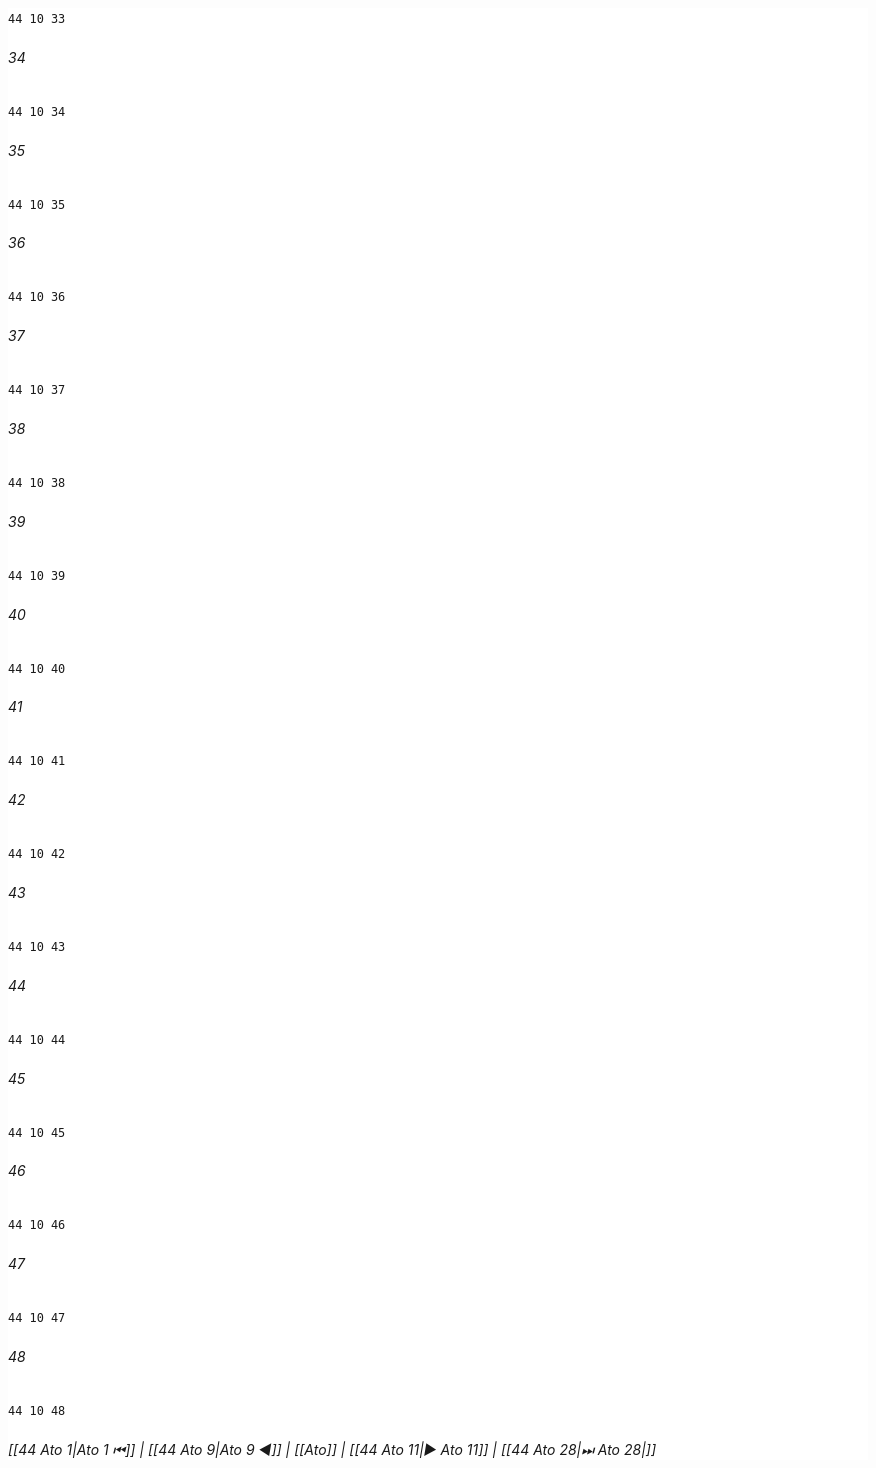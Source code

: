 ``` verse
44 10 33 
```
###### 34
``` verse
44 10 34 
```
###### 35
``` verse
44 10 35 
```
###### 36
``` verse
44 10 36 
```
###### 37
``` verse
44 10 37 
```
###### 38
``` verse
44 10 38 
```
###### 39
``` verse
44 10 39 
```
###### 40
``` verse
44 10 40 
```
###### 41
``` verse
44 10 41 
```
###### 42
``` verse
44 10 42 
```
###### 43
``` verse
44 10 43 
```
###### 44
``` verse
44 10 44 
```
###### 45
``` verse
44 10 45 
```
###### 46
``` verse
44 10 46 
```
###### 47
``` verse
44 10 47 
```
###### 48
``` verse
44 10 48 
```

###### [[44 Ato 1|Ato 1 ⏮]] | [[44 Ato 9|Ato 9 ◀]] | [[Ato]] | [[44 Ato 11|▶ Ato 11]] | [[44 Ato 28|⏭ Ato 28|]]

